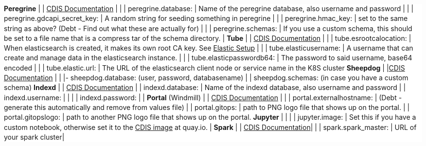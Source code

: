 **Peregrine** |   | [CDIS Documentation](https://github.com/uc-cdis/peregrine/blob/master/README.md)  |
|   | peregrine.database:  |  Name of the peregrine database, also username and password |
|   | peregrine.gdcapi_secret_key:  | A random string for seeding something in peregrine  |
|   |  peregrine.hmac_key:  |  set to the same string as above?  (Debt - Find out what these are actually for) |
|   | peregrine.schemas:   |  If you use a custom schema, this should be set to a file name that is a compress tar of the schema directory. |
  **Tube** |   | [CDIS Documentation](https://github.com/uc-cdis/tube/blob/master/README.md)  |
|   |  tube.esrootcalocation: | When elasticsearch is created, it makes its own root CA key.   See [Elastic Setup](ELASTIC.md) |
|    | tube.elasticusername:  | A username that can create and manage data in the elasticsearch instance.  |
|   | tube.elasticpasswordb64:  | The password to said username, base64 encoded  |
|   | tube.elastic.url: | The URL of the elasticsearch client node or service name in the K8S cluster
**Sheepdog** | |[CDIS Documentation](https://github.com/uc-cdis/sheepdog/blob/master/README.md) |
| |- sheepdog.database:  (user, password, databasename)
| | sheepdog.schemas:   (in case you have a custom schema)
**Indexd** | | [CDIS Documentation](https://github.com/uc-cdis/indexd/blob/master/README.md)
 | | indexd.database: |  Name of the indexd database, also username and password
 | | indexd.username: |   |
 | | indexd.password: |   |
**Portal** (Windmill)  |   |  [CDIS Documentation](https://github.com/uc-cdis/data-portal/blob/master/README.md) |
  | | portal.externalhostname: | (Debt - generate this automatically and remove from values file)
  | | portal.gitops: | path to PNG logo file that shows up on the portal.
 | | portal.gitopslogo: | path to another PNG logo file that shows up on the portal.
**Jupyter**   |   |
  | |  jupyter.image:  |  Set this if you have a custom notebook, otherwise set it to the [CDIS image](https://quay.io/repository/occ_data/jupyternotebook?tag=1.7.2&tab=tags) at quay.io. |
**Spark**  |   |  [CDIS Documentation](https://github.com/uc-cdis/data-portal/blob/master/README.md)|
 | | spark.spark_master: | URL of your spark cluster|
